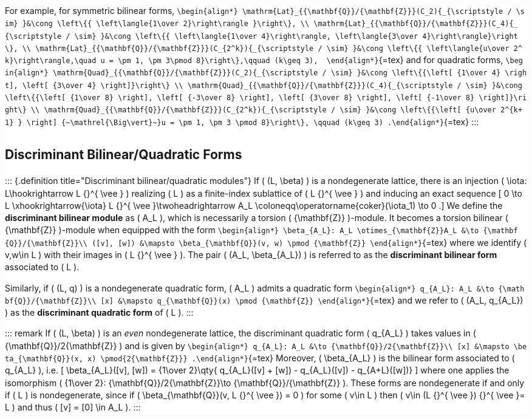 For example, for symmetric bilinear forms, `\begin{align*}
 \mathrm{Lat}_{{\mathbf{Q}}/{\mathbf{Z}}}(C_2){_{\scriptstyle / \sim} }&\cong \left\{{ \left\langle{1\over 2}\right\rangle }\right\}, \\
 \mathrm{Lat}_{{\mathbf{Q}}/{\mathbf{Z}}}(C_4){_{\scriptstyle / \sim} }&\cong \left\{{ \left\langle{1\over 4}\right\rangle, \left\langle{3\over 4}\right\rangle}\right\}, \\
 \mathrm{Lat}_{{\mathbf{Q}}/{\mathbf{Z}}}(C_{2^k}){_{\scriptstyle / \sim} }&\cong \left\{{ \left\langle{u\over 2^k}\right\rangle,\quad u = \pm 1, \pm 3\pmod 8}\right\},\qquad (k\geq 3), 
\end{align*}`{=tex} and for quadratic forms, `\begin{align*}
 \mathrm{Quad}_{{\mathbf{Q}}/{\mathbf{Z}}}(C_2){_{\scriptstyle / \sim} }&\cong \left\{{\left[ {1\over 4} \right], \left[ {3\over 4} \right]}\right\} \\
 \mathrm{Quad}_{{\mathbf{Q}}/{\mathbf{Z}}}(C_4){_{\scriptstyle / \sim} }&\cong \left\{{\left[ {1\over 8} \right], \left[ {-3\over 8} \right], \left[ {3\over 8} \right], \left[ {-1\over 8} \right]}\right\} \\
 \mathrm{Quad}_{{\mathbf{Q}}/{\mathbf{Z}}}(C_{2^k}){_{\scriptstyle / \sim} }&\cong \left\{{\left[ {u\over 2^{k+1} } \right] {~\mathrel{\Big\vert}~}u = \pm 1, \pm 3 \pmod 8}\right\}, \qquad (k\geq 3)
.\end{align*}`{=tex}
:::

## Discriminant Bilinear/Quadratic Forms

::: {.definition title="Discriminant bilinear/quadratic modules"}
If \( (L, \beta) \) is a nondegenerate lattice, there is an injection \( \iota: L\hookrightarrow L {}^{ \vee } \) realizing \( L \) as a finite-index sublattice of \( L {}^{ \vee } \) and inducing an exact sequence
\[
0 \to L \xhookrightarrow{\iota} L {}^{ \vee }\twoheadrightarrow A_L \coloneqq\operatorname{coker}(\iota_1) \to 0
.\]
We define the **discriminant bilinear module** as \( A_L \), which is necessarily a torsion \( {\mathbf{Z}} \)-module. It becomes a torsion bilinear \( {\mathbf{Z}} \)-module when equipped with the form `\begin{align*}
\beta_{A_L}: A_L \otimes_{\mathbf{Z}}A_L &\to {\mathbf{Q}}/{\mathbf{Z}}\\
([v], [w]) &\mapsto \beta_{\mathbf{Q}}(v, w) \pmod {\mathbf{Z}}
\end{align*}`{=tex} where we identify \( v,w\in L \) with their images in \( L {}^{ \vee } \). The pair \( (A_L, \beta_{A_L}) \) is referred to as the **discriminant bilinear form** associated to \( L \).

Similarly, if \( (L, q) \) is a nondegenerate quadratic form, \( A_L \) admits a quadratic form `\begin{align*}
q_{A_L}: A_L &\to {\mathbf{Q}}/{\mathbf{Z}}\\
[x] &\mapsto q_{\mathbf{Q}}(x) \pmod {\mathbf{Z}}
\end{align*}`{=tex} and we refer to \( (A_L, q_{A_L}) \) as the **discriminant quadratic form** of \( L \).
:::

::: remark
If \( (L, \beta) \) is an *even* nondegenerate lattice, the discriminant quadratic form \( q_{A_L} \) takes values in \( {\mathbf{Q}}/2{\mathbf{Z}} \) and is given by `\begin{align*}
q_{A_L}: A_L &\to {\mathbf{Q}}/2{\mathbf{Z}}\\
[x] &\mapsto \beta_{\mathbf{Q}}(x, x) \pmod{2{\mathbf{Z}}}
.\end{align*}`{=tex} Moreover, \( \beta_{A_L} \) is the bilinear form associated to \( q_{A_L} \), i.e.
\[
\beta_{A_L}([v], [w]) = {1\over 2}\qty{ q_{A_L}([v] + [w]) - q_{A_L}([v]) - q_{A+L}([w])}
\]
where one applies the isomorphism \( {1\over 2}: {\mathbf{Q}}/2{\mathbf{Z}}\to {\mathbf{Q}}/{\mathbf{Z}} \). These forms are nondegenerate if and only if \( L \) is nondegenerate, since if \( \beta_{\mathbf{Q}}(v, L {}^{ \vee }) = 0 \) for some \( v\in L \) then \( v\in (L {}^{ \vee }) {}^{ \vee }= L \) and thus \( [v] = [0] \in A_L \).
:::
